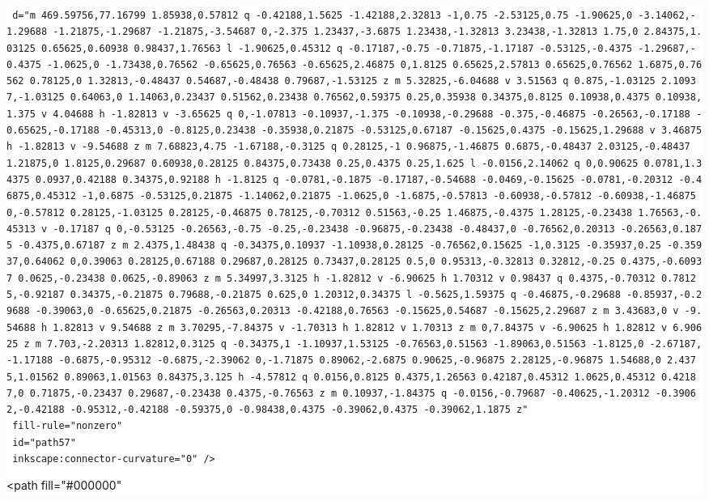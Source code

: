      d="m 469.59756,77.16799 1.85938,0.57812 q -0.42188,1.5625 -1.42188,2.32813 -1,0.75 -2.53125,0.75 -1.90625,0 -3.14062,-1.29688 -1.21875,-1.29687 -1.21875,-3.54687 0,-2.375 1.23437,-3.6875 1.23438,-1.32813 3.23438,-1.32813 1.75,0 2.84375,1.03125 0.65625,0.60938 0.98437,1.76563 l -1.90625,0.45312 q -0.17187,-0.75 -0.71875,-1.17187 -0.53125,-0.4375 -1.29687,-0.4375 -1.0625,0 -1.73438,0.76562 -0.65625,0.76563 -0.65625,2.46875 0,1.8125 0.65625,2.57813 0.65625,0.76562 1.6875,0.76562 0.78125,0 1.32813,-0.48437 0.54687,-0.48438 0.79687,-1.53125 z m 5.32825,-6.04688 v 3.51563 q 0.875,-1.03125 2.10937,-1.03125 0.64063,0 1.14063,0.23437 0.51562,0.23438 0.76562,0.59375 0.25,0.35938 0.34375,0.8125 0.10938,0.4375 0.10938,1.375 v 4.04688 h -1.82813 v -3.65625 q 0,-1.07813 -0.10937,-1.375 -0.10938,-0.29688 -0.375,-0.46875 -0.26563,-0.17188 -0.65625,-0.17188 -0.45313,0 -0.8125,0.23438 -0.35938,0.21875 -0.53125,0.67187 -0.15625,0.4375 -0.15625,1.29688 v 3.46875 h -1.82813 v -9.54688 z m 7.68823,4.75 -1.67188,-0.3125 q 0.28125,-1 0.96875,-1.46875 0.6875,-0.48437 2.03125,-0.48437 1.21875,0 1.8125,0.29687 0.60938,0.28125 0.84375,0.73438 0.25,0.4375 0.25,1.625 l -0.0156,2.14062 q 0,0.90625 0.0781,1.34375 0.0937,0.42188 0.34375,0.92188 h -1.8125 q -0.0781,-0.1875 -0.17187,-0.54688 -0.0469,-0.15625 -0.0781,-0.20312 -0.46875,0.45312 -1,0.6875 -0.53125,0.21875 -1.14062,0.21875 -1.0625,0 -1.6875,-0.57813 -0.60938,-0.57812 -0.60938,-1.46875 0,-0.57812 0.28125,-1.03125 0.28125,-0.46875 0.78125,-0.70312 0.51563,-0.25 1.46875,-0.4375 1.28125,-0.23438 1.76563,-0.45313 v -0.17187 q 0,-0.53125 -0.26563,-0.75 -0.25,-0.23438 -0.96875,-0.23438 -0.48437,0 -0.76562,0.20313 -0.26563,0.1875 -0.4375,0.67187 z m 2.4375,1.48438 q -0.34375,0.10937 -1.10938,0.28125 -0.76562,0.15625 -1,0.3125 -0.35937,0.25 -0.35937,0.64062 0,0.39063 0.28125,0.67188 0.29687,0.28125 0.73437,0.28125 0.5,0 0.95313,-0.32813 0.32812,-0.25 0.4375,-0.60937 0.0625,-0.23438 0.0625,-0.89063 z m 5.34997,3.3125 h -1.82812 v -6.90625 h 1.70312 v 0.98437 q 0.4375,-0.70312 0.78125,-0.92187 0.34375,-0.21875 0.79688,-0.21875 0.625,0 1.20312,0.34375 l -0.5625,1.59375 q -0.46875,-0.29688 -0.85937,-0.29688 -0.39063,0 -0.65625,0.21875 -0.26563,0.20313 -0.42188,0.76563 -0.15625,0.54687 -0.15625,2.29687 z m 3.43683,0 v -9.54688 h 1.82813 v 9.54688 z m 3.70295,-7.84375 v -1.70313 h 1.82812 v 1.70313 z m 0,7.84375 v -6.90625 h 1.82812 v 6.90625 z m 7.703,-2.20313 1.82812,0.3125 q -0.34375,1 -1.10937,1.53125 -0.76563,0.51563 -1.89063,0.51563 -1.8125,0 -2.67187,-1.17188 -0.6875,-0.95312 -0.6875,-2.39062 0,-1.71875 0.89062,-2.6875 0.90625,-0.96875 2.28125,-0.96875 1.54688,0 2.4375,1.01562 0.89063,1.01563 0.84375,3.125 h -4.57812 q 0.0156,0.8125 0.4375,1.26563 0.42187,0.45312 1.0625,0.45312 0.42187,0 0.71875,-0.23437 0.29687,-0.23438 0.4375,-0.76563 z m 0.10937,-1.84375 q -0.0156,-0.79687 -0.40625,-1.20312 -0.39062,-0.42188 -0.95312,-0.42188 -0.59375,0 -0.98438,0.4375 -0.39062,0.4375 -0.39062,1.1875 z"
     fill-rule="nonzero"
     id="path57"
     inkscape:connector-curvature="0" />
  <path
     fill="#000000"